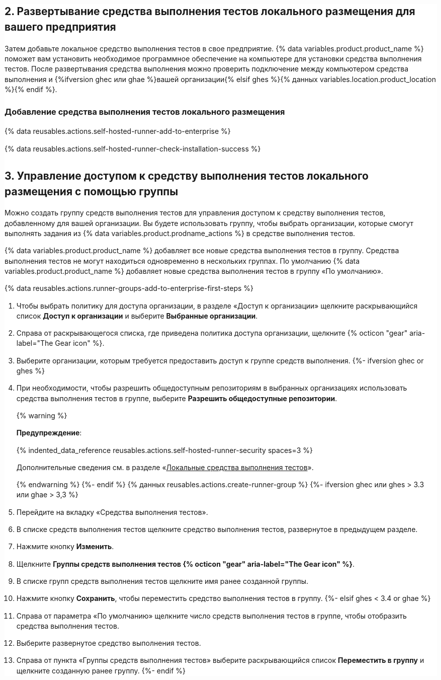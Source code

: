 ## 2. Развертывание средства выполнения тестов локального размещения для вашего предприятия

Затем добавьте локальное средство выполнения тестов в свое предприятие. {% data variables.product.product_name %} поможет вам установить необходимое программное обеспечение на компьютере для установки средства выполнения тестов. После развертывания средства выполнения можно проверить подключение между компьютером средства выполнения и {%ifversion ghec или ghae %}вашей организации{% elsif ghes %}{% данных variables.location.product_location %}{% endif %}.

### Добавление средства выполнения тестов локального размещения

{% data reusables.actions.self-hosted-runner-add-to-enterprise %}

{% data reusables.actions.self-hosted-runner-check-installation-success %}

## 3. Управление доступом к средству выполнения тестов локального размещения с помощью группы

Можно создать группу средств выполнения тестов для управления доступом к средству выполнения тестов, добавленному для вашей организации. Вы будете использовать группу, чтобы выбрать организации, которые смогут выполнять задания из {% data variables.product.prodname_actions %} в средстве выполнения тестов.

{% data variables.product.product_name %} добавляет все новые средства выполнения тестов в группу. Средства выполнения тестов не могут находиться одновременно в нескольких группах. По умолчанию {% data variables.product.product_name %} добавляет новые средства выполнения тестов в группу «По умолчанию».

{% data reusables.actions.runner-groups-add-to-enterprise-first-steps %}
1. Чтобы выбрать политику для доступа организации, в разделе «Доступ к организации» щелкните раскрывающийся список **Доступ к организации** и выберите **Выбранные организации**.
1. Справа от раскрывающегося списка, где приведена политика доступа организации, щелкните {% octicon "gear" aria-label="The Gear icon" %}.
1. Выберите организации, которым требуется предоставить доступ к группе средств выполнения.
{%- ifversion ghec or ghes %}
1. При необходимости, чтобы разрешить общедоступным репозиториям в выбранных организациях использовать средства выполнения тестов в группе, выберите **Разрешить общедоступные репозитории**.

   {% warning %}

   **Предупреждение**:

   {% indented_data_reference reusables.actions.self-hosted-runner-security spaces=3 %}

   Дополнительные сведения см. в разделе «[Локальные средства выполнения тестов](/actions/hosting-your-own-runners/about-self-hosted-runners#self-hosted-runner-security-with-public-repositories)».

   {% endwarning %} {%- endif %} {% данных reusables.actions.create-runner-group %} {%- ifversion ghec или ghes > 3.3 или ghae > 3,3 %}
1. Перейдите на вкладку «Средства выполнения тестов».
1. В списке средств выполнения тестов щелкните средство выполнения тестов, развернутое в предыдущем разделе.
1. Нажмите кнопку **Изменить**.
1. Щелкните **Группы средств выполнения тестов {% octicon "gear" aria-label="The Gear icon" %}**.
1. В списке групп средств выполнения тестов щелкните имя ранее созданной группы.
1. Нажмите кнопку **Сохранить**, чтобы переместить средство выполнения тестов в группу.
{%- elsif ghes < 3.4 or ghae %}
1. Справа от параметра «По умолчанию» щелкните число средств выполнения тестов в группе, чтобы отобразить средства выполнения тестов.
1. Выберите развернутое средство выполнения тестов.
1. Справа от пункта «Группы средств выполнения тестов» выберите раскрывающийся список **Переместить в группу** и щелкните созданную ранее группу.
{%- endif %}
